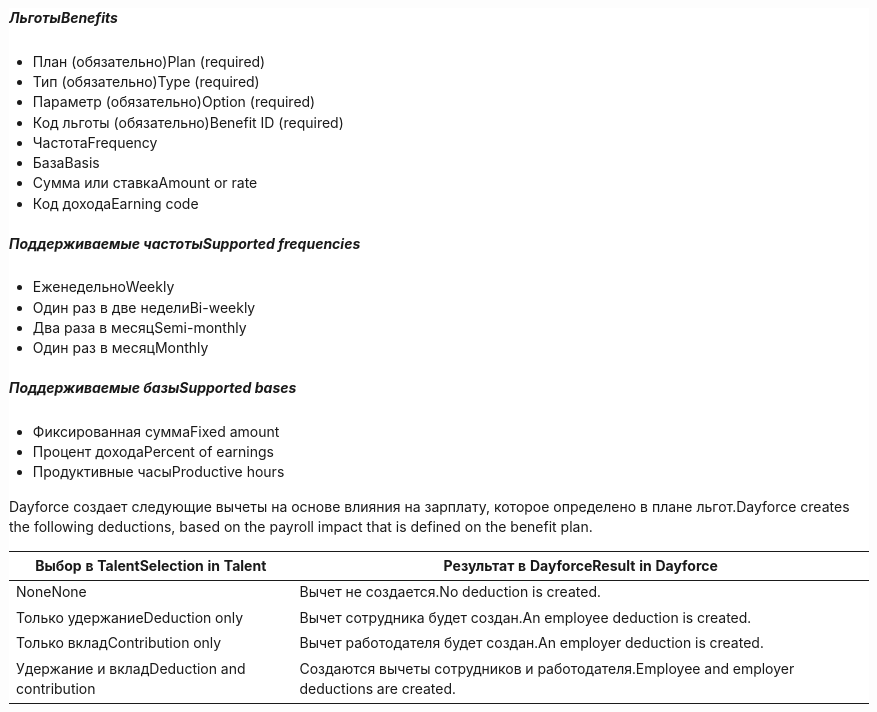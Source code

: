##### <a name="benefits"></a><span data-ttu-id="9417a-157">Льготы</span><span class="sxs-lookup"><span data-stu-id="9417a-157">Benefits</span></span>

- <span data-ttu-id="9417a-158">План (обязательно)</span><span class="sxs-lookup"><span data-stu-id="9417a-158">Plan (required)</span></span>
- <span data-ttu-id="9417a-159">Тип (обязательно)</span><span class="sxs-lookup"><span data-stu-id="9417a-159">Type (required)</span></span>
- <span data-ttu-id="9417a-160">Параметр (обязательно)</span><span class="sxs-lookup"><span data-stu-id="9417a-160">Option (required)</span></span>
- <span data-ttu-id="9417a-161">Код льготы (обязательно)</span><span class="sxs-lookup"><span data-stu-id="9417a-161">Benefit ID (required)</span></span>
- <span data-ttu-id="9417a-162">Частота</span><span class="sxs-lookup"><span data-stu-id="9417a-162">Frequency</span></span>
- <span data-ttu-id="9417a-163">База</span><span class="sxs-lookup"><span data-stu-id="9417a-163">Basis</span></span>
- <span data-ttu-id="9417a-164">Сумма или ставка</span><span class="sxs-lookup"><span data-stu-id="9417a-164">Amount or rate</span></span>
- <span data-ttu-id="9417a-165">Код дохода</span><span class="sxs-lookup"><span data-stu-id="9417a-165">Earning code</span></span>

##### <a name="supported-frequencies"></a><span data-ttu-id="9417a-166">Поддерживаемые частоты</span><span class="sxs-lookup"><span data-stu-id="9417a-166">Supported frequencies</span></span> 

- <span data-ttu-id="9417a-167">Еженедельно</span><span class="sxs-lookup"><span data-stu-id="9417a-167">Weekly</span></span>
- <span data-ttu-id="9417a-168">Один раз в две недели</span><span class="sxs-lookup"><span data-stu-id="9417a-168">Bi-weekly</span></span>
- <span data-ttu-id="9417a-169">Два раза в месяц</span><span class="sxs-lookup"><span data-stu-id="9417a-169">Semi-monthly</span></span>
- <span data-ttu-id="9417a-170">Один раз в месяц</span><span class="sxs-lookup"><span data-stu-id="9417a-170">Monthly</span></span>

##### <a name="supported-bases"></a><span data-ttu-id="9417a-171">Поддерживаемые базы</span><span class="sxs-lookup"><span data-stu-id="9417a-171">Supported bases</span></span> 

- <span data-ttu-id="9417a-172">Фиксированная сумма</span><span class="sxs-lookup"><span data-stu-id="9417a-172">Fixed amount</span></span>
- <span data-ttu-id="9417a-173">Процент дохода</span><span class="sxs-lookup"><span data-stu-id="9417a-173">Percent of earnings</span></span>
- <span data-ttu-id="9417a-174">Продуктивные часы</span><span class="sxs-lookup"><span data-stu-id="9417a-174">Productive hours</span></span>

<span data-ttu-id="9417a-175">Dayforce создает следующие вычеты на основе влияния на зарплату, которое определено в плане льгот.</span><span class="sxs-lookup"><span data-stu-id="9417a-175">Dayforce creates the following deductions, based on the payroll impact that is defined on the benefit plan.</span></span>

| <span data-ttu-id="9417a-176">Выбор в Talent</span><span class="sxs-lookup"><span data-stu-id="9417a-176">Selection in Talent</span></span>        | <span data-ttu-id="9417a-177">Результат в Dayforce</span><span class="sxs-lookup"><span data-stu-id="9417a-177">Result in Dayforce</span></span>                            |
|----------------------------|-----------------------------------------------|
| <span data-ttu-id="9417a-178">None</span><span class="sxs-lookup"><span data-stu-id="9417a-178">None</span></span>                       | <span data-ttu-id="9417a-179">Вычет не создается.</span><span class="sxs-lookup"><span data-stu-id="9417a-179">No deduction is created.</span></span>                      |
| <span data-ttu-id="9417a-180">Только удержание</span><span class="sxs-lookup"><span data-stu-id="9417a-180">Deduction only</span></span>             | <span data-ttu-id="9417a-181">Вычет сотрудника будет создан.</span><span class="sxs-lookup"><span data-stu-id="9417a-181">An employee deduction is created.</span></span>             |
| <span data-ttu-id="9417a-182">Только вклад</span><span class="sxs-lookup"><span data-stu-id="9417a-182">Contribution only</span></span>          | <span data-ttu-id="9417a-183">Вычет работодателя будет создан.</span><span class="sxs-lookup"><span data-stu-id="9417a-183">An employer deduction is created.</span></span>             |
| <span data-ttu-id="9417a-184">Удержание и вклад</span><span class="sxs-lookup"><span data-stu-id="9417a-184">Deduction and contribution</span></span> | <span data-ttu-id="9417a-185">Создаются вычеты сотрудников и работодателя.</span><span class="sxs-lookup"><span data-stu-id="9417a-185">Employee and employer deductions are created.</span></span> |
